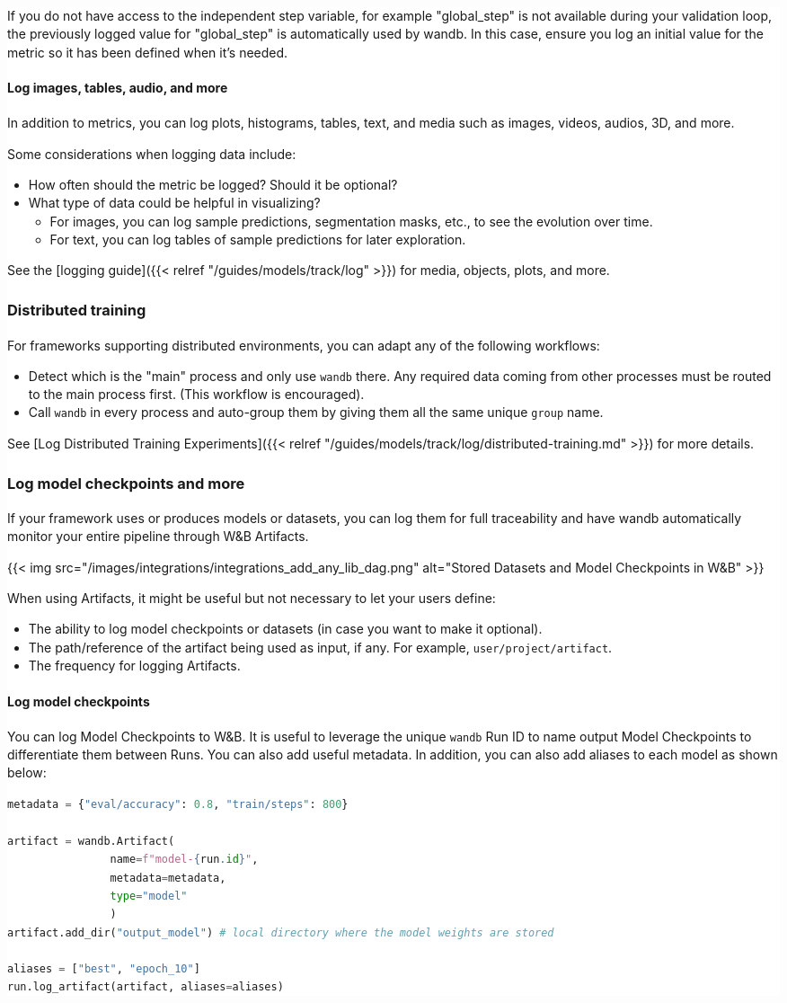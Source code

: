 If you do not have access to the independent step variable, for example "global_step" is not available during your validation loop, the previously logged value for "global_step" is automatically used by wandb. In this case, ensure you log an initial value for the metric so it has been defined when it’s needed.

#### Log images, tables, audio, and more

In addition to metrics, you can log plots, histograms, tables, text, and media such as images, videos, audios, 3D, and more.

Some considerations when logging data include:

* How often should the metric be logged? Should it be optional?
* What type of data could be helpful in visualizing?
  * For images, you can log sample predictions, segmentation masks, etc., to see the evolution over time.
  * For text, you can log tables of sample predictions for later exploration.

See the [logging guide]({{< relref "/guides/models/track/log" >}}) for media, objects, plots, and more.

### Distributed training

For frameworks supporting distributed environments, you can adapt any of the following workflows:

* Detect which is the "main" process and only use `wandb` there. Any required data coming from other processes must be routed to the main process first. (This workflow is encouraged).
* Call `wandb` in every process and auto-group them by giving them all the same unique `group` name.

See [Log Distributed Training Experiments]({{< relref "/guides/models/track/log/distributed-training.md" >}}) for more details.

### Log model checkpoints and more

If your framework uses or produces models or datasets, you can log them for full traceability and have wandb automatically monitor your entire pipeline through W&B Artifacts.

{{< img src="/images/integrations/integrations_add_any_lib_dag.png" alt="Stored Datasets and Model Checkpoints in W&B" >}}

When using Artifacts, it might be useful but not necessary to let your users define:

* The ability to log model checkpoints or datasets (in case you want to make it optional).
* The path/reference of the artifact being used as input, if any. For example, `user/project/artifact`.
* The frequency for logging Artifacts.

#### Log model checkpoints

You can log Model Checkpoints to W&B. It is useful to leverage the unique `wandb` Run ID to name output Model Checkpoints to differentiate them between Runs. You can also add useful metadata. In addition, you can also add aliases to each model as shown below:

```python
metadata = {"eval/accuracy": 0.8, "train/steps": 800} 

artifact = wandb.Artifact(
                name=f"model-{run.id}", 
                metadata=metadata, 
                type="model"
                ) 
artifact.add_dir("output_model") # local directory where the model weights are stored

aliases = ["best", "epoch_10"] 
run.log_artifact(artifact, aliases=aliases)
```
